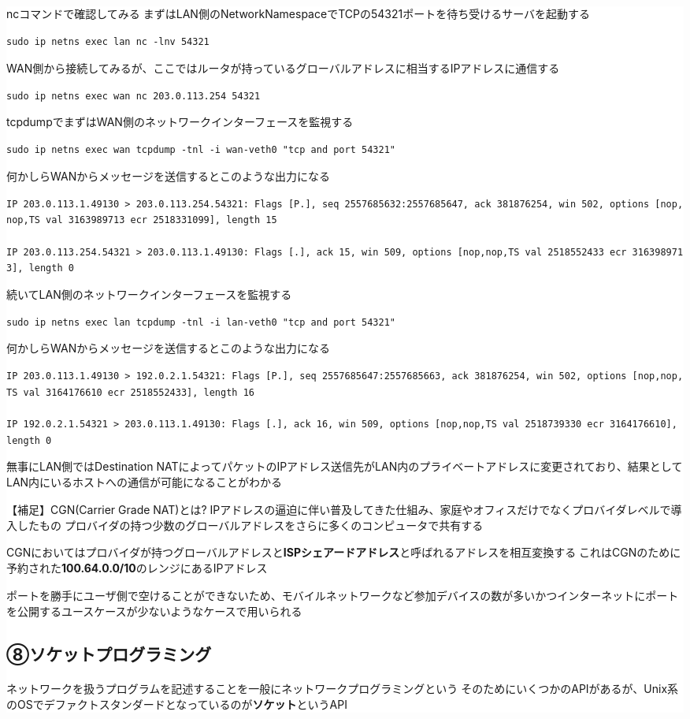 ncコマンドで確認してみる
まずはLAN側のNetworkNamespaceでTCPの54321ポートを待ち受けるサーバを起動する

```shell
sudo ip netns exec lan nc -lnv 54321
```

WAN側から接続してみるが、ここではルータが持っているグローバルアドレスに相当するIPアドレスに通信する

```shell
sudo ip netns exec wan nc 203.0.113.254 54321
```

tcpdumpでまずはWAN側のネットワークインターフェースを監視する

```shell
sudo ip netns exec wan tcpdump -tnl -i wan-veth0 "tcp and port 54321"
```

何かしらWANからメッセージを送信するとこのような出力になる

```shell
IP 203.0.113.1.49130 > 203.0.113.254.54321: Flags [P.], seq 2557685632:2557685647, ack 381876254, win 502, options [nop,nop,TS val 3163989713 ecr 2518331099], length 15

IP 203.0.113.254.54321 > 203.0.113.1.49130: Flags [.], ack 15, win 509, options [nop,nop,TS val 2518552433 ecr 3163989713], length 0
```

続いてLAN側のネットワークインターフェースを監視する

```shell
sudo ip netns exec lan tcpdump -tnl -i lan-veth0 "tcp and port 54321"
```

何かしらWANからメッセージを送信するとこのような出力になる

```shell
IP 203.0.113.1.49130 > 192.0.2.1.54321: Flags [P.], seq 2557685647:2557685663, ack 381876254, win 502, options [nop,nop,TS val 3164176610 ecr 2518552433], length 16

IP 192.0.2.1.54321 > 203.0.113.1.49130: Flags [.], ack 16, win 509, options [nop,nop,TS val 2518739330 ecr 3164176610], length 0
```

無事にLAN側ではDestination NATによってパケットのIPアドレス送信先がLAN内のプライベートアドレスに変更されており、結果としてLAN内にいるホストへの通信が可能になることがわかる

【補足】CGN(Carrier Grade NAT)とは?
IPアドレスの逼迫に伴い普及してきた仕組み、家庭やオフィスだけでなくプロバイダレベルで導入したもの
プロバイダの持つ少数のグローバルアドレスをさらに多くのコンピュータで共有する

CGNにおいてはプロバイダが持つグローバルアドレスと**ISPシェアードアドレス**と呼ばれるアドレスを相互変換する
これはCGNのために予約された**100.64.0.0/10**のレンジにあるIPアドレス

ポートを勝手にユーザ側で空けることができないため、モバイルネットワークなど参加デバイスの数が多いかつインターネットにポートを公開するユースケースが少ないようなケースで用いられる

## ⑧ソケットプログラミング

ネットワークを扱うプログラムを記述することを一般にネットワークプログラミングという
そのためにいくつかのAPIがあるが、Unix系のOSでデファクトスタンダードとなっているのが**ソケット**というAPI
